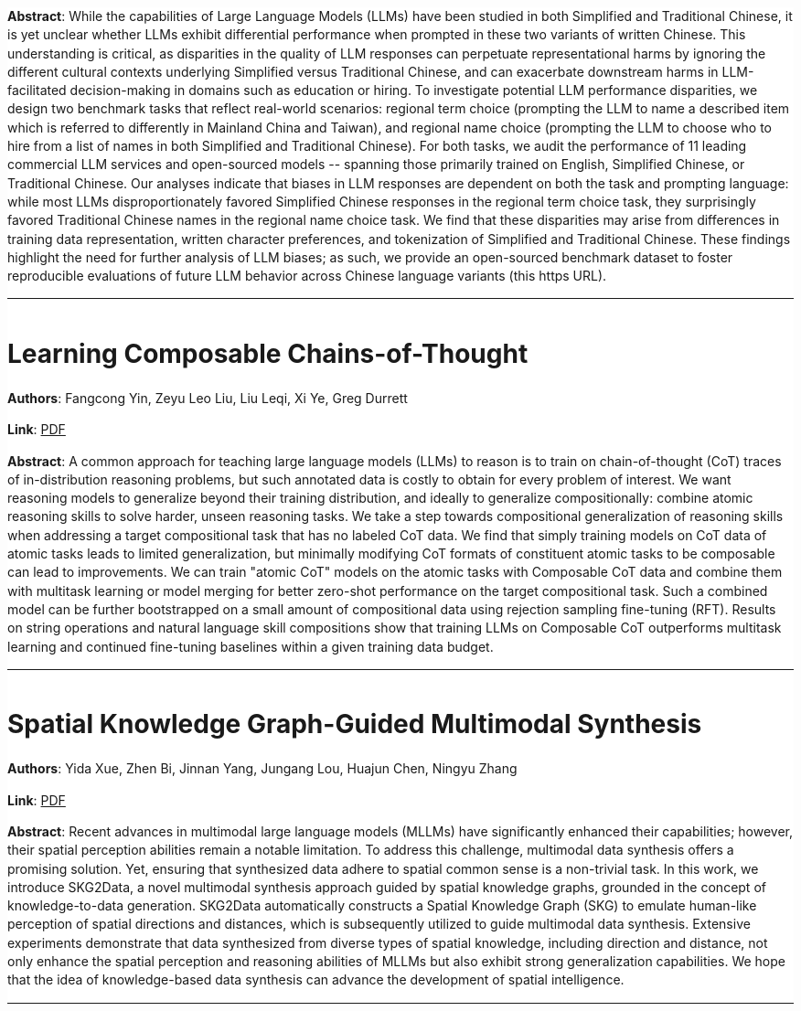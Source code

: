 **Abstract**: While the capabilities of Large Language Models (LLMs) have been studied in both Simplified and Traditional Chinese, it is yet unclear whether LLMs exhibit differential performance when prompted in these two variants of written Chinese. This understanding is critical, as disparities in the quality of LLM responses can perpetuate representational harms by ignoring the different cultural contexts underlying Simplified versus Traditional Chinese, and can exacerbate downstream harms in LLM-facilitated decision-making in domains such as education or hiring. To investigate potential LLM performance disparities, we design two benchmark tasks that reflect real-world scenarios: regional term choice (prompting the LLM to name a described item which is referred to differently in Mainland China and Taiwan), and regional name choice (prompting the LLM to choose who to hire from a list of names in both Simplified and Traditional Chinese). For both tasks, we audit the performance of 11 leading commercial LLM services and open-sourced models -- spanning those primarily trained on English, Simplified Chinese, or Traditional Chinese. Our analyses indicate that biases in LLM responses are dependent on both the task and prompting language: while most LLMs disproportionately favored Simplified Chinese responses in the regional term choice task, they surprisingly favored Traditional Chinese names in the regional name choice task. We find that these disparities may arise from differences in training data representation, written character preferences, and tokenization of Simplified and Traditional Chinese. These findings highlight the need for further analysis of LLM biases; as such, we provide an open-sourced benchmark dataset to foster reproducible evaluations of future LLM behavior across Chinese language variants (this https URL). 

---
# Learning Composable Chains-of-Thought 

**Authors**: Fangcong Yin, Zeyu Leo Liu, Liu Leqi, Xi Ye, Greg Durrett  

**Link**: [PDF](https://arxiv.org/pdf/2505.22635)  

**Abstract**: A common approach for teaching large language models (LLMs) to reason is to train on chain-of-thought (CoT) traces of in-distribution reasoning problems, but such annotated data is costly to obtain for every problem of interest. We want reasoning models to generalize beyond their training distribution, and ideally to generalize compositionally: combine atomic reasoning skills to solve harder, unseen reasoning tasks. We take a step towards compositional generalization of reasoning skills when addressing a target compositional task that has no labeled CoT data. We find that simply training models on CoT data of atomic tasks leads to limited generalization, but minimally modifying CoT formats of constituent atomic tasks to be composable can lead to improvements. We can train "atomic CoT" models on the atomic tasks with Composable CoT data and combine them with multitask learning or model merging for better zero-shot performance on the target compositional task. Such a combined model can be further bootstrapped on a small amount of compositional data using rejection sampling fine-tuning (RFT). Results on string operations and natural language skill compositions show that training LLMs on Composable CoT outperforms multitask learning and continued fine-tuning baselines within a given training data budget. 

---
# Spatial Knowledge Graph-Guided Multimodal Synthesis 

**Authors**: Yida Xue, Zhen Bi, Jinnan Yang, Jungang Lou, Huajun Chen, Ningyu Zhang  

**Link**: [PDF](https://arxiv.org/pdf/2505.22633)  

**Abstract**: Recent advances in multimodal large language models (MLLMs) have significantly enhanced their capabilities; however, their spatial perception abilities remain a notable limitation. To address this challenge, multimodal data synthesis offers a promising solution. Yet, ensuring that synthesized data adhere to spatial common sense is a non-trivial task. In this work, we introduce SKG2Data, a novel multimodal synthesis approach guided by spatial knowledge graphs, grounded in the concept of knowledge-to-data generation. SKG2Data automatically constructs a Spatial Knowledge Graph (SKG) to emulate human-like perception of spatial directions and distances, which is subsequently utilized to guide multimodal data synthesis. Extensive experiments demonstrate that data synthesized from diverse types of spatial knowledge, including direction and distance, not only enhance the spatial perception and reasoning abilities of MLLMs but also exhibit strong generalization capabilities. We hope that the idea of knowledge-based data synthesis can advance the development of spatial intelligence. 

---